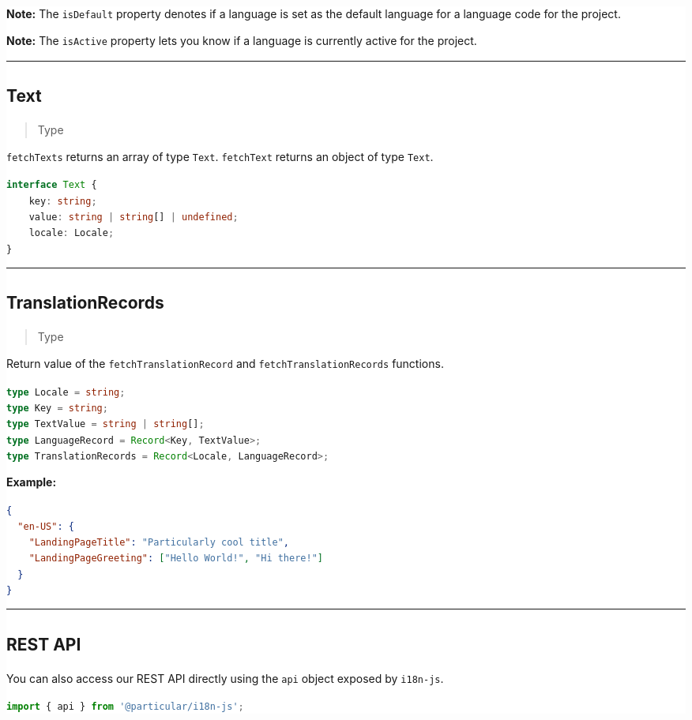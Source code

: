 **Note:** The `isDefault` property denotes if a language is set as the default language for a language code for the project.

**Note:** The `isActive` property lets you know if a language is currently active for the project.

---

## Text

> Type

`fetchTexts` returns an array of type `Text`. `fetchText` returns an object of type `Text`.

```typescript
interface Text {
    key: string;
    value: string | string[] | undefined;
    locale: Locale;
}
```

---

## TranslationRecords

> Type

Return value of the `fetchTranslationRecord` and `fetchTranslationRecords` functions.

```typescript
type Locale = string;
type Key = string;
type TextValue = string | string[];
type LanguageRecord = Record<Key, TextValue>;
type TranslationRecords = Record<Locale, LanguageRecord>;
```

**Example:**

```json
{
  "en-US": {
    "LandingPageTitle": "Particularly cool title",
    "LandingPageGreeting": ["Hello World!", "Hi there!"]
  }
}
```

---

## REST API

You can also access our REST API directly using the `api` object exposed by `i18n-js`.

```javascript
import { api } from '@particular/i18n-js';
```
